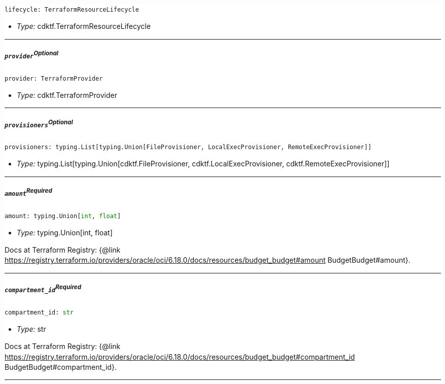 ```python
lifecycle: TerraformResourceLifecycle
```

- *Type:* cdktf.TerraformResourceLifecycle

---

##### `provider`<sup>Optional</sup> <a name="provider" id="rhizo-co-terraform-provider-oci.budgetBudget.BudgetBudgetConfig.property.provider"></a>

```python
provider: TerraformProvider
```

- *Type:* cdktf.TerraformProvider

---

##### `provisioners`<sup>Optional</sup> <a name="provisioners" id="rhizo-co-terraform-provider-oci.budgetBudget.BudgetBudgetConfig.property.provisioners"></a>

```python
provisioners: typing.List[typing.Union[FileProvisioner, LocalExecProvisioner, RemoteExecProvisioner]]
```

- *Type:* typing.List[typing.Union[cdktf.FileProvisioner, cdktf.LocalExecProvisioner, cdktf.RemoteExecProvisioner]]

---

##### `amount`<sup>Required</sup> <a name="amount" id="rhizo-co-terraform-provider-oci.budgetBudget.BudgetBudgetConfig.property.amount"></a>

```python
amount: typing.Union[int, float]
```

- *Type:* typing.Union[int, float]

Docs at Terraform Registry: {@link https://registry.terraform.io/providers/oracle/oci/6.18.0/docs/resources/budget_budget#amount BudgetBudget#amount}.

---

##### `compartment_id`<sup>Required</sup> <a name="compartment_id" id="rhizo-co-terraform-provider-oci.budgetBudget.BudgetBudgetConfig.property.compartmentId"></a>

```python
compartment_id: str
```

- *Type:* str

Docs at Terraform Registry: {@link https://registry.terraform.io/providers/oracle/oci/6.18.0/docs/resources/budget_budget#compartment_id BudgetBudget#compartment_id}.

---